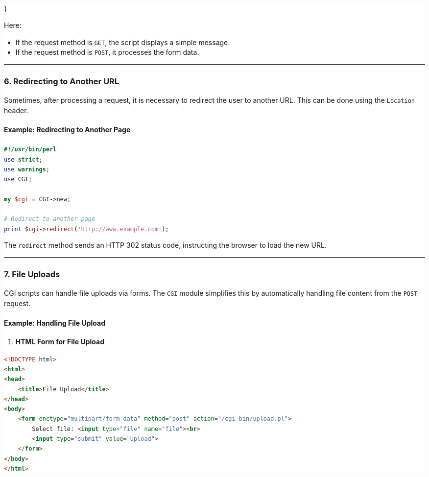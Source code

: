 ```perl
}
```

Here:
- If the request method is `GET`, the script displays a simple message.
- If the request method is `POST`, it processes the form data.

---

### 6. **Redirecting to Another URL**

Sometimes, after processing a request, it is necessary to redirect the user to another URL. This can be done using the `Location` header.

#### Example: Redirecting to Another Page

```perl
#!/usr/bin/perl
use strict;
use warnings;
use CGI;

my $cgi = CGI->new;

# Redirect to another page
print $cgi->redirect('http://www.example.com');
```

The `redirect` method sends an HTTP 302 status code, instructing the browser to load the new URL.

---

### 7. **File Uploads**

CGI scripts can handle file uploads via forms. The `CGI` module simplifies this by automatically handling file content from the `POST` request.

#### Example: Handling File Upload

1. **HTML Form for File Upload**

```html
<!DOCTYPE html>
<html>
<head>
    <title>File Upload</title>
</head>
<body>
    <form enctype="multipart/form-data" method="post" action="/cgi-bin/upload.pl">
        Select file: <input type="file" name="file"><br>
        <input type="submit" value="Upload">
    </form>
</body>
</html>
```
